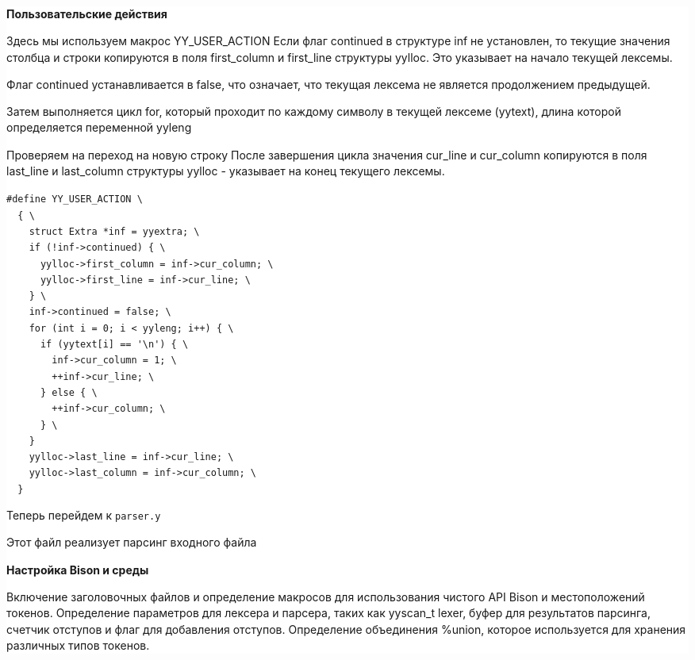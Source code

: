 **Пользовательские действия**

Здесь мы используем макрос YY_USER_ACTION
Если флаг continued в структуре inf не установлен, то текущие
значения столбца и строки  копируются в поля first_column и 
first_line структуры yylloc. Это указывает на начало текущей 
лексемы.

Флаг continued устанавливается в false,
что означает, что текущая лексема не является
продолжением предыдущей.

Затем выполняется цикл for, который проходит
по каждому символу в текущей лексеме (yytext),
длина которой определяется переменной yyleng

Проверяем на переход на новую строку
После завершения цикла значения cur_line и cur_column
копируются в поля last_line и last_column 
структуры yylloc - указывает на конец текущего лексемы.


```
#define YY_USER_ACTION \
  { \
    struct Extra *inf = yyextra; \
    if (!inf->continued) { \
      yylloc->first_column = inf->cur_column; \
      yylloc->first_line = inf->cur_line; \
    } \
    inf->continued = false; \
    for (int i = 0; i < yyleng; i++) { \
      if (yytext[i] == '\n') { \
        inf->cur_column = 1; \
        ++inf->cur_line; \
      } else { \
        ++inf->cur_column; \
      } \
    }
    yylloc->last_line = inf->cur_line; \
    yylloc->last_column = inf->cur_column; \
  }
```

Теперь перейдем к `parser.y`

Этот файл реализует парсинг входного файла

**Настройка Bison и среды**

Включение заголовочных файлов и определение макросов 
для использования чистого API Bison и местоположений токенов.
Определение параметров для лексера и парсера, таких как yyscan_t 
lexer, буфер для результатов парсинга, счетчик отступов и флаг 
для добавления отступов.
Определение объединения %union, которое используется для 
хранения различных типов токенов.

